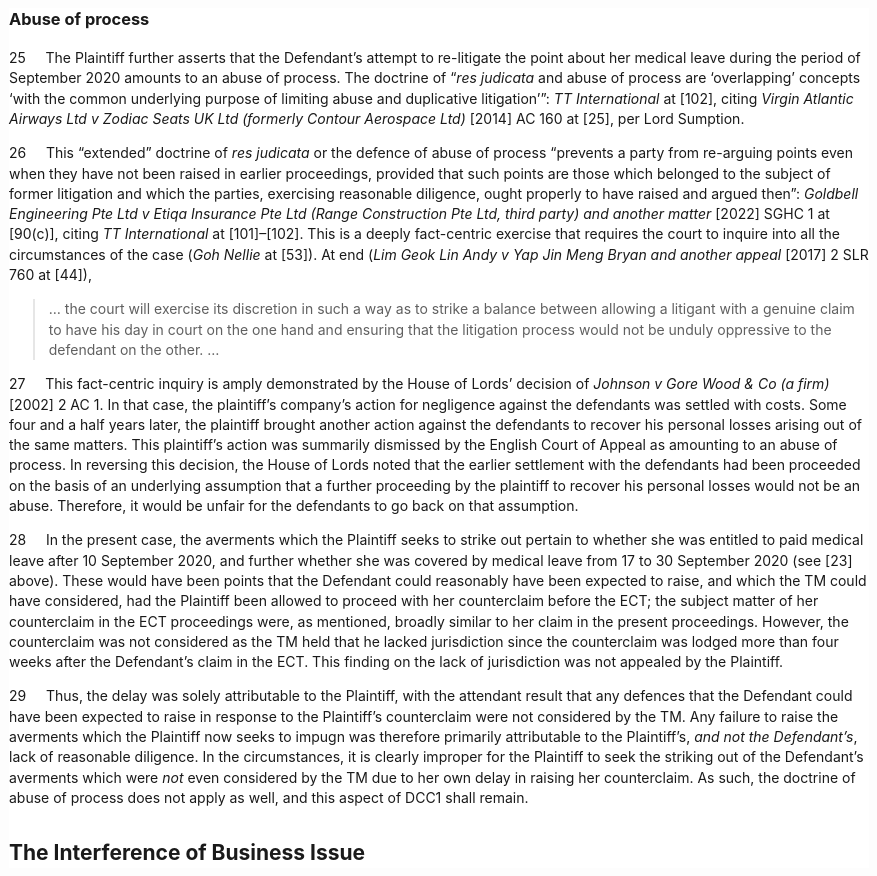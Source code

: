 ### Abuse of process

25     The Plaintiff further asserts that the Defendant’s attempt to re-litigate the point about her medical leave during the period of September 2020 amounts to an abuse of process. The doctrine of “_res judicata_ and abuse of process are ‘overlapping’ concepts ‘with the common underlying purpose of limiting abuse and duplicative litigation’”: _TT International_ at \[102\], citing _Virgin Atlantic Airways Ltd v Zodiac Seats UK Ltd (formerly Contour Aerospace Ltd)_ \[2014\] AC 160 at \[25\], per Lord Sumption.

26     This “extended” doctrine of _res judicata_ or the defence of abuse of process “prevents a party from re-arguing points even when they have not been raised in earlier proceedings, provided that such points are those which belonged to the subject of former litigation and which the parties, exercising reasonable diligence, ought properly to have raised and argued then”: _Goldbell Engineering Pte Ltd v Etiqa Insurance Pte Ltd (Range Construction Pte Ltd, third party) and another matter_ <span class="citation">\[2022\] SGHC 1</span> at \[90(c)\], citing _TT International_ at \[101\]–\[102\]. This is a deeply fact-centric exercise that requires the court to inquire into all the circumstances of the case (_Goh Nellie_ at \[53\]). At end (_Lim Geok Lin Andy v Yap Jin Meng Bryan and another appeal_ <span class="citation">\[2017\] 2 SLR 760</span> at \[44\]),

> … the court will exercise its discretion in such a way as to strike a balance between allowing a litigant with a genuine claim to have his day in court on the one hand and ensuring that the litigation process would not be unduly oppressive to the defendant on the other. …

27     This fact-centric inquiry is amply demonstrated by the House of Lords’ decision of _Johnson v Gore Wood & Co (a firm)_ \[2002\] 2 AC 1. In that case, the plaintiff’s company’s action for negligence against the defendants was settled with costs. Some four and a half years later, the plaintiff brought another action against the defendants to recover his personal losses arising out of the same matters. This plaintiff’s action was summarily dismissed by the English Court of Appeal as amounting to an abuse of process. In reversing this decision, the House of Lords noted that the earlier settlement with the defendants had been proceeded on the basis of an underlying assumption that a further proceeding by the plaintiff to recover his personal losses would not be an abuse. Therefore, it would be unfair for the defendants to go back on that assumption.

28     In the present case, the averments which the Plaintiff seeks to strike out pertain to whether she was entitled to paid medical leave after 10 September 2020, and further whether she was covered by medical leave from 17 to 30 September 2020 (see \[23\] above). These would have been points that the Defendant could reasonably have been expected to raise, and which the TM could have considered, had the Plaintiff been allowed to proceed with her counterclaim before the ECT; the subject matter of her counterclaim in the ECT proceedings were, as mentioned, broadly similar to her claim in the present proceedings. However, the counterclaim was not considered as the TM held that he lacked jurisdiction since the counterclaim was lodged more than four weeks after the Defendant’s claim in the ECT. This finding on the lack of jurisdiction was not appealed by the Plaintiff.

29     Thus, the delay was solely attributable to the Plaintiff, with the attendant result that any defences that the Defendant could have been expected to raise in response to the Plaintiff’s counterclaim were not considered by the TM. Any failure to raise the averments which the Plaintiff now seeks to impugn was therefore primarily attributable to the Plaintiff’s, _and not the Defendant’s_, lack of reasonable diligence. In the circumstances, it is clearly improper for the Plaintiff to seek the striking out of the Defendant’s averments which were _not_ even considered by the TM due to her own delay in raising her counterclaim. As such, the doctrine of abuse of process does not apply as well, and this aspect of DCC1 shall remain.

## The Interference of Business Issue


[^2]: MY pp 56 to 57.
[^3]: MY at pp 57 to 60.
[^4]: MY at p 60, \[22\].
[^5]: DCC1 at \[7\].
[^6]: See MY at p 60, \[22\].
[^7]: DCC1 at \[8\]-\[12\].
[^8]: DCC1 at \[46\]-\[48\].
[^9]: MY at p 58, \[12\] and \[15\].
[^10]: MY at p 57, \[10\].
[^11]: MY at pp 58 to 60.
[^12]: SOC at \[4\] – \[5\].
[^13]: DCC1 at \[46\] – \[48\].
[^14]: DCC1 at \[42\] – \[44\].
[^15]: DCC1 \[49\] – \[51\].